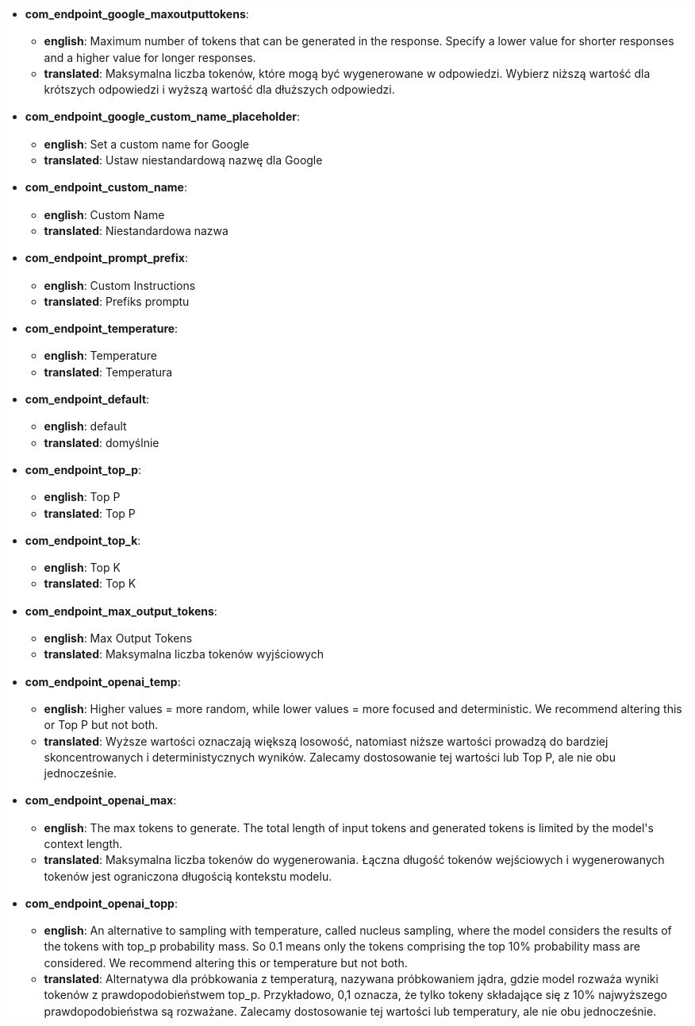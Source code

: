 - **com_endpoint_google_maxoutputtokens**:
  - **english**:  	Maximum number of tokens that can be generated in the response. Specify a lower value for shorter responses and a higher value for longer responses.
  - **translated**: Maksymalna liczba tokenów, które mogą być wygenerowane w odpowiedzi. Wybierz niższą wartość dla krótszych odpowiedzi i wyższą wartość dla dłuższych odpowiedzi.

- **com_endpoint_google_custom_name_placeholder**:
  - **english**: Set a custom name for Google
  - **translated**: Ustaw niestandardową nazwę dla Google

- **com_endpoint_custom_name**:
  - **english**: Custom Name
  - **translated**: Niestandardowa nazwa

- **com_endpoint_prompt_prefix**:
  - **english**: Custom Instructions
  - **translated**: Prefiks promptu

- **com_endpoint_temperature**:
  - **english**: Temperature
  - **translated**: Temperatura

- **com_endpoint_default**:
  - **english**: default
  - **translated**: domyślnie

- **com_endpoint_top_p**:
  - **english**: Top P
  - **translated**: Top P

- **com_endpoint_top_k**:
  - **english**: Top K
  - **translated**: Top K

- **com_endpoint_max_output_tokens**:
  - **english**: Max Output Tokens
  - **translated**: Maksymalna liczba tokenów wyjściowych

- **com_endpoint_openai_temp**:
  - **english**: Higher values = more random, while lower values = more focused and deterministic. We recommend altering this or Top P but not both.
  - **translated**: Wyższe wartości oznaczają większą losowość, natomiast niższe wartości prowadzą do bardziej skoncentrowanych i deterministycznych wyników. Zalecamy dostosowanie tej wartości lub Top P, ale nie obu jednocześnie.

- **com_endpoint_openai_max**:
  - **english**: The max tokens to generate. The total length of input tokens and generated tokens is limited by the model's context length.
  - **translated**: Maksymalna liczba tokenów do wygenerowania. Łączna długość tokenów wejściowych i wygenerowanych tokenów jest ograniczona długością kontekstu modelu.

- **com_endpoint_openai_topp**:
  - **english**: An alternative to sampling with temperature, called nucleus sampling, where the model considers the results of the tokens with top_p probability mass. So 0.1 means only the tokens comprising the top 10% probability mass are considered. We recommend altering this or temperature but not both.
  - **translated**: Alternatywa dla próbkowania z temperaturą, nazywana próbkowaniem jądra, gdzie model rozważa wyniki tokenów z prawdopodobieństwem top_p. Przykładowo, 0,1 oznacza, że tylko tokeny składające się z 10% najwyższego prawdopodobieństwa są rozważane. Zalecamy dostosowanie tej wartości lub temperatury, ale nie obu jednocześnie.
